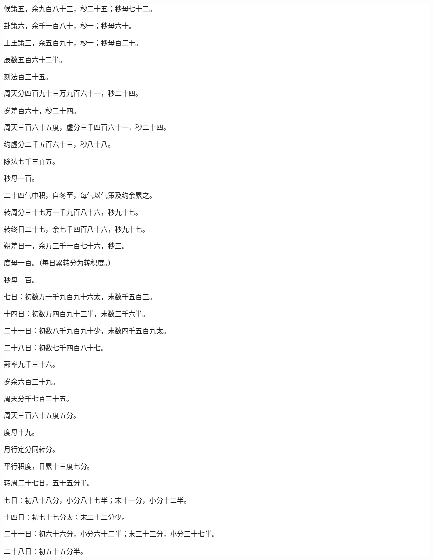候策五，余九百八十三，秒二十五；秒母七十二。

卦策六，余千一百八十，秒一；秒母六十。

土王策三，余五百九十，秒一；秒母百二十。

辰数五百六十二半。

刻法百三十五。

周天分四百九十三万九百六十一，秒二十四。

岁差百六十，秒二十四。

周天三百六十五度，虚分三千四百六十一，秒二十四。

约虚分二千五百六十三，秒八十八。

除法七千三百五。

秒母一百。

二十四气中积，自冬至，每气以气策及约余累之。

转周分三十七万一千九百八十六，秒九十七。

转终日二十七，余七千四百八十六，秒九十七。

朔差日一，余万三千一百七十六，秒三。

度母一百。（每日累转分为转积度。）

秒母一百。

七日：初数万一千九百九十六太，末数千五百三。

十四日：初数万四百九十三半，末数三千六半。

二十一日：初数八千九百九十少，末数四千五百九太。

二十八日：初数七千四百八十七。

蔀率九千三十六。

岁余六百三十九。

周天分千七百三十五。

周天三百六十五度五分。

度母十九。

月行定分同转分。

平行积度，日累十三度七分。

转周二十七日，五十五分半。

七日：初八十八分，小分八十七半；末十一分，小分十二半。

十四日：初七十七分太；末二十二分少。

二十一日：初六十六分，小分六十二半；末三十三分，小分三十七半。

二十八日：初五十五分半。
